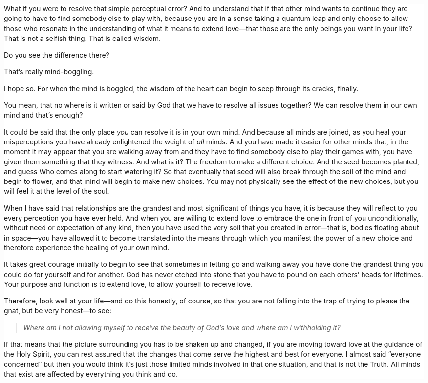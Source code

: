 What if you were to resolve that simple perceptual error? And to
understand that if that other mind wants to continue they are going to
have to find somebody else to play with, because you are in a sense
taking a quantum leap and only choose to allow those who resonate in the
understanding of what it means to extend love—that those are the only
beings you want in your life?  That is not a selfish thing. That is
called wisdom.

Do you see the difference there?

That’s really mind-boggling.

I hope so. For when the mind is boggled, the wisdom of the heart can
begin to seep through its cracks, finally.

You mean, that no where is it written or said by God that we have to
resolve all issues together? We can resolve them in our own mind and
that’s enough?

It could be said that the only place *you* can resolve it is in your own
mind. And because all minds are joined, as you heal your misperceptions
you have already enlightened the weight of *all* minds. And you have
made it easier for other minds that, in the moment it may appear that
you are walking away from and they have to find somebody else to play
their games with, you have given them something that they witness. And
what is it? The freedom to make a different choice. And the seed becomes
planted, and guess Who comes along to start watering it? So that
eventually that seed will also break through the soil of the mind and
begin to flower, and that mind will begin to make new choices. You may
not physically see the effect of the new choices, but you will feel it
at the level of the soul.

When I have said that relationships are the grandest and most
significant of things you have, it is because they will reflect to you
every perception you have ever held. And when you are willing to extend
love to embrace the one in front of you unconditionally, without need or
expectation of any kind, then you have used the very soil that you
created in error—that is, bodies floating about in space—you have
allowed it to become translated into the means through which you
manifest the power of a new choice and therefore experience the healing
of your own mind.

It takes great courage initially to begin to see that sometimes in
letting go and walking away you have done the grandest thing you could
do for yourself and for another. God has never etched into stone that
you have to pound on each others’ heads for lifetimes. Your purpose and
function is to extend love, to allow yourself to receive love.

Therefore, look well at your life—and do this honestly, of course, so
that you are not falling into the trap of trying to please the gnat, but
be very honest—to see:

> *Where am I not allowing myself to receive the beauty of God’s love
> and where am I withholding it?*

If that means that the picture surrounding you has to be shaken up and
changed, if you are moving toward love at the guidance of the Holy
Spirit, you can rest assured that the changes that come serve the
highest and best for everyone. I almost said “everyone concerned” but
then you would think it’s just those limited minds involved in that one
situation, and that is not the Truth. All minds that exist are affected
by everything you think and do.
